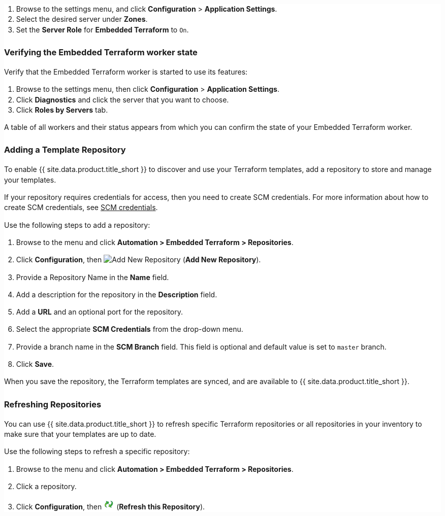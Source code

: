 1. Browse to the settings menu, and click **Configuration** > **Application Settings**.
2. Select the desired server under **Zones**.
3. Set the **Server Role** for **Embedded Terraform** to `On`.

### Verifying the Embedded Terraform worker state

Verify that the Embedded Terraform worker is started to use its features:

1. Browse to the settings menu, then click **Configuration** > **Application Settings**.
2. Click **Diagnostics** and click the server that you want to choose.
2. Click **Roles by Servers** tab.

A table of all workers and their status appears from which you can confirm the state of your Embedded Terraform worker.

### Adding a Template Repository

To enable {{ site.data.product.title_short }} to discover and use your Terraform templates, add a repository to store and manage your templates.

If your repository requires credentials for access, then you need to create SCM credentials. For more information about how to create SCM credentials, see [SCM credentials](../_topics/opentofu_credentials.md#scm).

Use the following steps to add a repository:

1. Browse to the menu and click **Automation > Embedded Terraform > Repositories**.

2. Click **Configuration**, then ![Add New Repository](../images/1862.png) (**Add New Repository**).

3. Provide a Repository Name in the **Name** field.

4. Add a description for the repository in the **Description** field.

5. Add a **URL** and an optional port for the repository.

6. Select the appropriate **SCM Credentials** from the drop-down menu.

7. Provide a branch name in the **SCM Branch** field. This field is optional and default value is set to `master` branch.

8. Click **Save**.

When you save the repository, the Terraform templates are synced, and are available to {{ site.data.product.title_short }}.

### Refreshing Repositories

You can use {{ site.data.product.title_short }} to refresh specific Terraform repositories or all repositories in your inventory to make sure that your templates are up to date.

Use the following steps to refresh a specific repository:

1. Browse to the menu and click **Automation > Embedded Terraform > Repositories**.

2. Click a repository.

3. Click **Configuration**, then ![Refresh this Repository](../images/2003.png) (**Refresh this Repository**).
